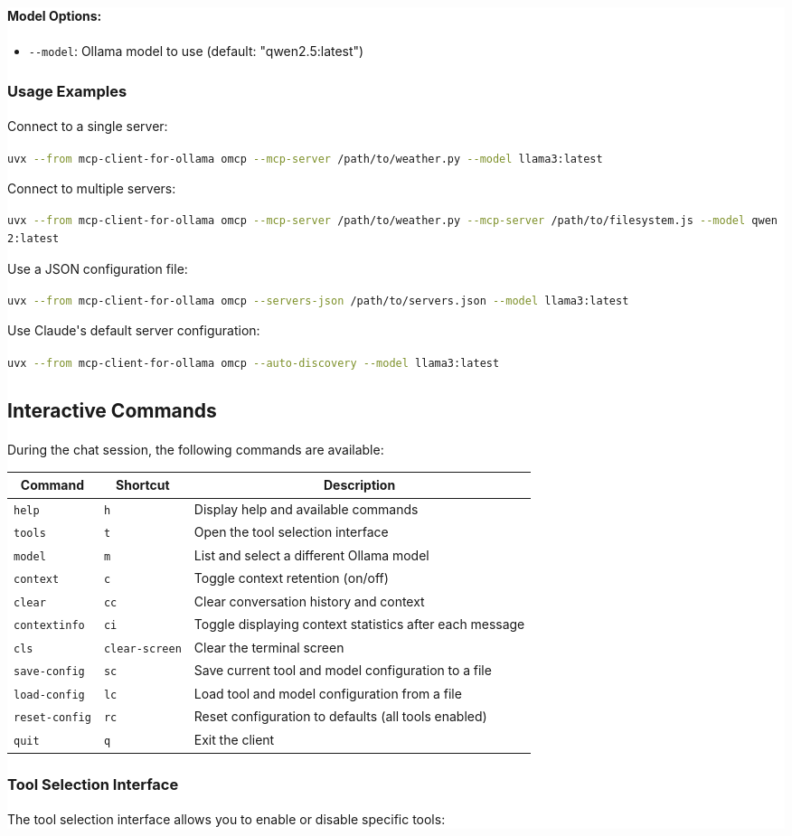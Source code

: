 #### Model Options:
- `--model`: Ollama model to use (default: "qwen2.5:latest")

### Usage Examples

Connect to a single server:
```bash
uvx --from mcp-client-for-ollama omcp --mcp-server /path/to/weather.py --model llama3:latest
```

Connect to multiple servers:
```bash
uvx --from mcp-client-for-ollama omcp --mcp-server /path/to/weather.py --mcp-server /path/to/filesystem.js --model qwen2:latest
```

Use a JSON configuration file:
```bash
uvx --from mcp-client-for-ollama omcp --servers-json /path/to/servers.json --model llama3:latest
```

Use Claude's default server configuration:
```bash
uvx --from mcp-client-for-ollama omcp --auto-discovery --model llama3:latest
```

## Interactive Commands

During the chat session, the following commands are available:

| Command | Shortcut | Description |
|---------|----------|-------------|
| `help` | `h` | Display help and available commands |
| `tools` | `t` | Open the tool selection interface |
| `model` | `m` | List and select a different Ollama model |
| `context` | `c` | Toggle context retention (on/off) |
| `clear` | `cc` | Clear conversation history and context |
| `contextinfo` | `ci` | Toggle displaying context statistics after each message |
| `cls` | `clear-screen` | Clear the terminal screen |
| `save-config` | `sc` | Save current tool and model configuration to a file |
| `load-config` | `lc` | Load tool and model configuration from a file |
| `reset-config` | `rc` | Reset configuration to defaults (all tools enabled) |
| `quit` | `q` | Exit the client |

### Tool Selection Interface

The tool selection interface allows you to enable or disable specific tools:
